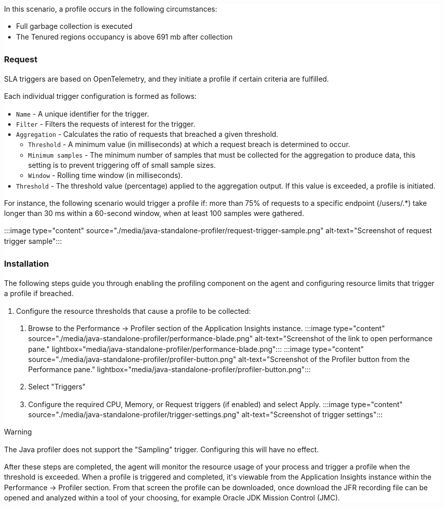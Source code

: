 In this scenario, a profile occurs in the following circumstances:

- Full garbage collection is executed
- The Tenured regions occupancy is above 691 mb after collection

### Request

SLA triggers are based on OpenTelemetry, and they initiate a profile if certain criteria are fulfilled.

Each individual trigger configuration is formed as follows:

- `Name` - A unique identifier for the trigger.
- `Filter` - Filters the requests of interest for the trigger.
- `Aggregation` - Calculates the ratio of requests that breached a given threshold.
  - `Threshold` - A minimum value (in milliseconds) at which a request breach is determined to occur.
  - `Minimum samples` - The minimum number of samples that must be collected for the aggregation to produce data, this setting is to prevent triggering off of small sample sizes.
  - `Window` - Rolling time window (in milliseconds).
- `Threshold` - The threshold value (percentage) applied to the aggregation output. If this value is exceeded, a profile is initiated.

For instance, the following scenario would trigger a profile if: more than 75% of requests to a specific endpoint (/users/.*) take longer than 30 ms within a 60-second window, when at least 100 samples were gathered.

:::image type="content" source="./media/java-standalone-profiler/request-trigger-sample.png" alt-text="Screenshot of request trigger sample":::

### Installation

The following steps guide you through enabling the profiling component on the agent and configuring resource limits that trigger a profile if breached.

1. Configure the resource thresholds that cause a profile to be collected:
    
    1. Browse to the Performance -> Profiler section of the Application Insights instance.
       :::image type="content" source="./media/java-standalone-profiler/performance-blade.png" alt-text="Screenshot of the link to open performance pane." lightbox="media/java-standalone-profiler/performance-blade.png":::
       :::image type="content" source="./media/java-standalone-profiler/profiler-button.png" alt-text="Screenshot of the Profiler button from the Performance pane." lightbox="media/java-standalone-profiler/profiler-button.png":::
       
    2. Select "Triggers"
    
    3. Configure the required CPU, Memory, or Request triggers (if enabled) and select Apply.
       :::image type="content" source="./media/java-standalone-profiler/trigger-settings.png" alt-text="Screenshot of trigger settings":::

> [!WARNING]
> The Java profiler does not support the "Sampling" trigger. Configuring this will have no effect.

After these steps are completed, the agent will monitor the resource usage of your process and trigger a profile when the threshold is exceeded. When a profile is triggered and completed, it's viewable from the
Application Insights instance within the Performance -> Profiler section. From that screen the profile can be downloaded, once download the JFR recording file can be opened and analyzed within a tool of your choosing, for example Oracle JDK Mission Control (JMC).
